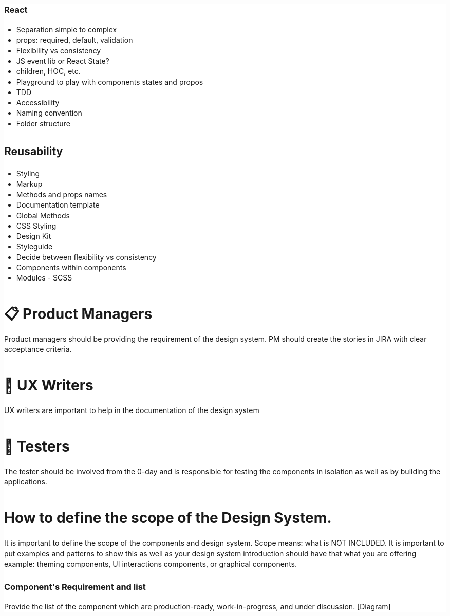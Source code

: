 ### React
- Separation simple to complex
- props: required, default, validation
- Flexibility vs consistency
- JS event lib or React State?
- children, HOC, etc.
- Playground to play with components states and propos
- TDD
- Accessibility
- Naming convention
- Folder structure

## Reusability
- Styling
- Markup
- Methods and props names
- Documentation template
- Global Methods
- CSS Styling
- Design Kit
- Styleguide
- Decide between flexibility vs consistency
- Components within components
- Modules - SCSS 

# :clipboard: Product Managers
Product managers should be providing the requirement of the design system. PM should create the stories in JIRA with clear acceptance criteria.

# :pencil: UX Writers
UX writers are important to help in the documentation of the design system

# :mag_right: Testers
The tester should be involved from the 0-day and is responsible for testing the components in isolation as well as by building the applications.

# How to define the scope of the Design System.
It is important to define the scope of the components and design system. Scope means: what is NOT INCLUDED.
It is important to put examples and patterns to show this as well as your design system introduction should have that what you are offering example: theming components, UI interactions components, or graphical components.

### Component's Requirement and list
Provide the list of the component which are production-ready, work-in-progress, and under discussion.
[Diagram]
